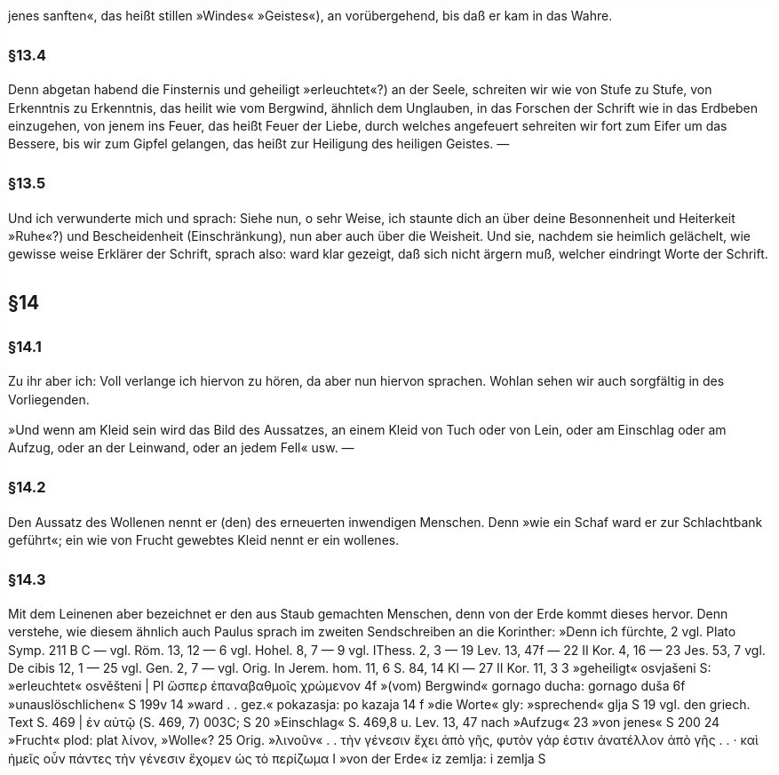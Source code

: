 <pb n="468"/>
jenes sanften«, das heißt stillen »Windes« »Geistes«), an
vorübergehend, bis daß er kam in das Wahre.</p>  

### §13.4  

<p> Denn abgetan habend die Finsternis und geheiligt »erleuchtet«?) an der Seele, schreiten wir wie
von Stufe zu Stufe, von Erkenntnis zu Erkenntnis, das heilit wie vom
<lb n="5"/> Bergwind, ähnlich dem Unglauben, in das Forschen der Schrift wie
in das Erdbeben einzugehen, von jenem ins Feuer, das heißt
Feuer der Liebe, durch welches angefeuert sehreiten wir
fort zum Eifer um das Bessere, bis wir zum Gipfel gelangen, das heißt
zur Heiligung des heiligen Geistes. —</p>  

### §13.5  

<p>Und ich verwunderte mich und <lb n="10"/> sprach: Siehe nun, ο sehr Weise, ich staunte dich an über deine Besonnenheit
und Heiterkeit »Ruhe«?) und Bescheidenheit (Einschränkung),
nun aber auch über die Weisheit. Und sie, nachdem sie heimlich gelächelt,
wie gewisse weise Erklärer der Schrift, sprach also:
ward klar gezeigt, daß sich nicht ärgern muß, welcher eindringt
<lb n="15"/> Worte der Schrift.</p>  

## §14  

### §14.1  

<p>Zu ihr aber ich: Voll verlange ich hiervon zu hören, da
aber nun hiervon sprachen. Wohlan sehen wir auch sorgfältig in
des Vorliegenden.</p>
<p>»Und wenn am Kleid sein wird das Bild des Aussatzes, an einem
<lb n="20"/> Kleid von Tuch oder von Lein, oder am Einschlag oder am Aufzug,
oder an der Leinwand, oder an jedem Fell« usw. —</p>  

### §14.2  

<p>Den Aussatz des Wollenen nennt er (den) des erneuerten inwendigen Menschen. Denn
»wie ein Schaf ward er zur Schlachtbank geführt«; ein wie von
Frucht gewebtes Kleid nennt er ein wollenes.</p>  

### §14.3  

<p> Mit dem Leinenen aber <lb n="25"/> bezeichnet er den aus Staub gemachten Menschen, denn von der Erde
kommt dieses hervor. Denn verstehe, wie diesem ähnlich auch Paulus
sprach im zweiten Sendschreiben an die Korinther: »Denn ich fürchte,
<note type="footnote">2 vgl. Plato Symp. 211 B C — vgl. Röm. 13, 12 — 6 vgl. Hohel. 8, 7 —
9 vgl. IThess. 2, 3 — 19 Lev. 13, 47f — 22 II Kor. 4, 16 — 23 Jes. 53, 7
vgl. De cibis 12, 1 — 25 vgl. Gen. 2, 7 — vgl. Orig. In Jerem. hom. 11, 6
S. 84, 14 Kl — 27 II Kor. 11, 3</note>
<note type="footnote">3 »geheiligt« osvjašeni S: »erleuchtet« osvěšteni | PI ὥσπερ ἐπαναβαθμοῖς
χρώμενον 4f »(vom) Bergwind« gornago ducha: gornago duša
6f »unauslöschlichen« S 199v 14 »ward . . gez.« pokazasja: po kazaja
14 f »die Worte« gly: »sprechend« glja S 19 vgl. den griech. Text S. 469
| ἐν αὐτῷ (S. 469, 7) 003C; S 20 »Einschlag« S. 469,8 u. Lev. 13, 47 nach »Aufzug«
23 »von jenes« S 200 24 »Frucht« plod: plat λίνον,
»Wolle«? 25 Orig. »λινοῦν« . . τὴν γένεσιν ἔχει ἀπὸ γῆς, φυτὸν γάρ ἐστιν
ἀνατέλλον ἀπὸ γῆς . . · καὶ ἡμεῖς οὖν πάντες τὴν γένεσιν ἔχομεν ὡς τὸ περίζωμα
I »von der Εrde« iz zemlja: i zemlja S</note>
